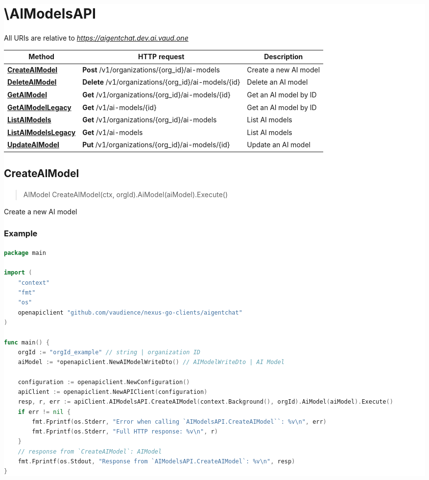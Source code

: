 # \AIModelsAPI

All URIs are relative to *https://aigentchat.dev.ai.vaud.one*

Method | HTTP request | Description
------------- | ------------- | -------------
[**CreateAIModel**](AIModelsAPI.md#CreateAIModel) | **Post** /v1/organizations/{org_id}/ai-models | Create a new AI model
[**DeleteAIModel**](AIModelsAPI.md#DeleteAIModel) | **Delete** /v1/organizations/{org_id}/ai-models/{id} | Delete an AI model
[**GetAIModel**](AIModelsAPI.md#GetAIModel) | **Get** /v1/organizations/{org_id}/ai-models/{id} | Get an AI model by ID
[**GetAIModelLegacy**](AIModelsAPI.md#GetAIModelLegacy) | **Get** /v1/ai-models/{id} | Get an AI model by ID
[**ListAIModels**](AIModelsAPI.md#ListAIModels) | **Get** /v1/organizations/{org_id}/ai-models | List AI models
[**ListAIModelsLegacy**](AIModelsAPI.md#ListAIModelsLegacy) | **Get** /v1/ai-models | List AI models
[**UpdateAIModel**](AIModelsAPI.md#UpdateAIModel) | **Put** /v1/organizations/{org_id}/ai-models/{id} | Update an AI model



## CreateAIModel

> AIModel CreateAIModel(ctx, orgId).AiModel(aiModel).Execute()

Create a new AI model



### Example

```go
package main

import (
	"context"
	"fmt"
	"os"
	openapiclient "github.com/vaudience/nexus-go-clients/aigentchat"
)

func main() {
	orgId := "orgId_example" // string | organization ID
	aiModel := *openapiclient.NewAIModelWriteDto() // AIModelWriteDto | AI Model

	configuration := openapiclient.NewConfiguration()
	apiClient := openapiclient.NewAPIClient(configuration)
	resp, r, err := apiClient.AIModelsAPI.CreateAIModel(context.Background(), orgId).AiModel(aiModel).Execute()
	if err != nil {
		fmt.Fprintf(os.Stderr, "Error when calling `AIModelsAPI.CreateAIModel``: %v\n", err)
		fmt.Fprintf(os.Stderr, "Full HTTP response: %v\n", r)
	}
	// response from `CreateAIModel`: AIModel
	fmt.Fprintf(os.Stdout, "Response from `AIModelsAPI.CreateAIModel`: %v\n", resp)
}
```

